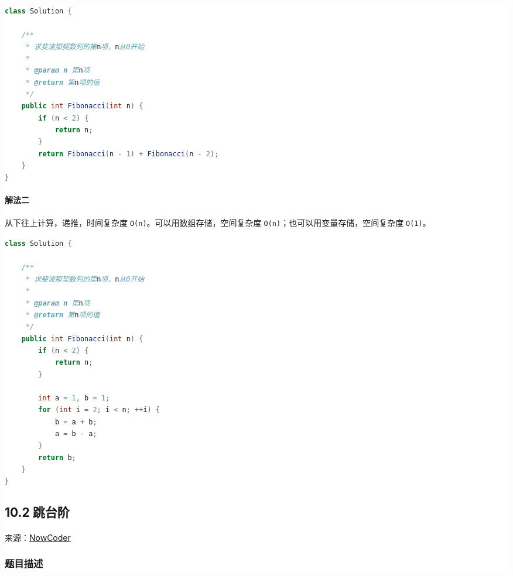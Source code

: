 ```java
class Solution {

    /**
     * 求斐波那契数列的第n项，n从0开始
     *
     * @param n 第n项
     * @return 第n项的值
     */
    public int Fibonacci(int n) {
        if (n < 2) {
            return n;
        }
        return Fibonacci(n - 1) + Fibonacci(n - 2);
    }
}
```

#### 解法二

从下往上计算，递推，时间复杂度 `O(n)`。可以用数组存储，空间复杂度 `O(n)`；也可以用变量存储，空间复杂度 `O(1)`。

```java
class Solution {

    /**
     * 求斐波那契数列的第n项，n从0开始
     *
     * @param n 第n项
     * @return 第n项的值
     */
    public int Fibonacci(int n) {
        if (n < 2) {
            return n;
        }

        int a = 1, b = 1;
        for (int i = 2; i < n; ++i) {
            b = a + b;
            a = b - a;
        }
        return b;
    }
}
```

## 10.2 跳台阶

来源：[NowCoder](https://www.nowcoder.com/practice/8c82a5b80378478f9484d87d1c5f12a4?tpId=13\&tqId=11161\&tPage=1\&rp=1\&ru=/ta/coding-interviews\&qru=/ta/coding-interviews/question-ranking)

### 题目描述
